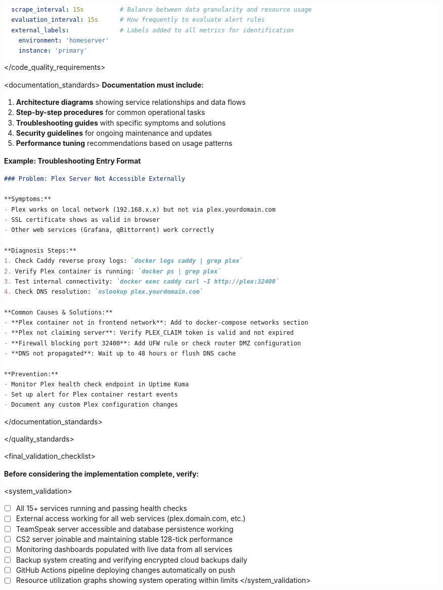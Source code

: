 ```yaml
  scrape_interval: 15s          # Balance between data granularity and resource usage
  evaluation_interval: 15s      # How frequently to evaluate alert rules
  external_labels:              # Labels added to all metrics for identification
    environment: 'homeserver'
    instance: 'primary'
```
</code_quality_requirements>

<documentation_standards>
**Documentation must include:**
1. **Architecture diagrams** showing service relationships and data flows
2. **Step-by-step procedures** for common operational tasks
3. **Troubleshooting guides** with specific symptoms and solutions
4. **Security guidelines** for ongoing maintenance and updates
5. **Performance tuning** recommendations based on usage patterns

**Example: Troubleshooting Entry Format**
```markdown
### Problem: Plex Server Not Accessible Externally

**Symptoms:**
- Plex works on local network (192.168.x.x) but not via plex.yourdomain.com
- SSL certificate shows as valid in browser
- Other web services (Grafana, qBittorrent) work correctly

**Diagnosis Steps:**
1. Check Caddy reverse proxy logs: `docker logs caddy | grep plex`
2. Verify Plex container is running: `docker ps | grep plex`
3. Test internal connectivity: `docker exec caddy curl -I http://plex:32400`
4. Check DNS resolution: `nslookup plex.yourdomain.com`

**Common Causes & Solutions:**
- **Plex container not in frontend network**: Add to docker-compose networks section
- **Plex not claiming server**: Verify PLEX_CLAIM token is valid and not expired
- **Firewall blocking port 32400**: Add UFW rule or check router DMZ configuration
- **DNS not propagated**: Wait up to 48 hours or flush DNS cache

**Prevention:**
- Monitor Plex health check endpoint in Uptime Kuma
- Set up alert for Plex container restart events
- Document any custom Plex configuration changes
```
</documentation_standards>

</quality_standards>

<final_validation_checklist>

**Before considering the implementation complete, verify:**

<system_validation>
- [ ] All 15+ services running and passing health checks
- [ ] External access working for all web services (plex.domain.com, etc.)
- [ ] TeamSpeak server accessible and database persistence working
- [ ] CS2 server joinable and maintaining stable 128-tick performance
- [ ] Monitoring dashboards populated with live data from all services
- [ ] Backup system creating and verifying encrypted cloud backups daily
- [ ] GitHub Actions pipeline deploying changes automatically on push
- [ ] Resource utilization graphs showing system operating within limits
</system_validation>
